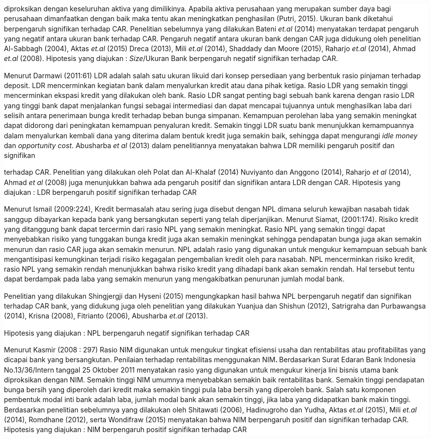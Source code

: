 <p><span class="font7">diproksikan dengan keseluruhan aktiva yang dimilikinya. Apabila aktiva perusahaan yang merupakan sumber daya bagi perusahaan dimanfaatkan dengan baik maka tentu akan meningkatkan penghasilan (Putri, 2015). Ukuran bank diketahui berpengaruh signifikan terhadap CAR. Penelitian sebelumnya yang dilakukan Bateni </span><span class="font7" style="font-style:italic;">et.al</span><span class="font7"> (2014) menyatakan terdapat pengaruh yang negatif antara ukuran bank terhadap CAR. Pengaruh negatif antara ukuran bank dengan CAR juga didukung oleh penelitian Al-Sabbagh (2004), Aktas </span><span class="font7" style="font-style:italic;">et.al</span><span class="font7"> (2015) Dreca (2013), Mili </span><span class="font7" style="font-style:italic;">et.al</span><span class="font7"> (2014), Shaddady dan Moore (2015), Raharjo </span><span class="font7" style="font-style:italic;">et.al</span><span class="font7"> (2014), Ahmad </span><span class="font7" style="font-style:italic;">et.al</span><span class="font7"> (2008). Hipotesis yang diajukan : </span><span class="font7" style="font-style:italic;">Size</span><span class="font7">/Ukuran Bank berpengaruh negatif signifikan terhadap CAR.</span></p>
<p><span class="font7">Menurut Darmawi (2011:61) LDR adalah salah satu ukuran likuid dari konsep persediaan yang berbentuk rasio pinjaman terhadap deposit. LDR mencerminkan kegiatan bank dalam menyalurkan kredit atau dana pihak ketiga. Rasio LDR yang semakin tinggi mencerminkan ekspasi kredit yang dilakukan oleh bank. Rasio LDR sangat penting bagi sebuah bank karena dengan rasio LDR yang tinggi bank dapat menjalankan fungsi sebagai intermediasi dan dapat mencapai tujuannya untuk menghasilkan laba dari selisih antara penerimaan bunga kredit terhadap beban bunga simpanan. Kemampuan perolehan laba yang semakin meningkat dapat didorong dari peningkatan kemampuan penyaluran kredit. Semakin tinggi LDR suatu bank menunjukkan kemampuannya dalam menyalurkan kembali dana yang diterima dalam bentuk kredit juga semakin baik, sehingga dapat mengurangi </span><span class="font7" style="font-style:italic;">idle money</span><span class="font7"> dan </span><span class="font7" style="font-style:italic;">opportunity cost</span><span class="font7">. Abusharba </span><span class="font7" style="font-style:italic;">et al</span><span class="font7"> (2013) dalam penelitiannya menyatakan bahwa LDR memiliki pengaruh positif dan signifikan</span></p>
<p><span class="font7">terhadap CAR. Penelitian yang dilakukan oleh Polat dan Al-Khalaf (2014) Nuviyanto dan Anggono (2014), Raharjo </span><span class="font7" style="font-style:italic;">et al</span><span class="font7"> (2014), Ahmad </span><span class="font7" style="font-style:italic;">et al</span><span class="font7"> (2008) juga menunjukkan bahwa ada pengaruh positif dan signifikan antara LDR dengan CAR. Hipotesis yang diajukan : LDR berpengaruh positif signifikan terhadap CAR</span></p>
<p><span class="font7">Menurut Ismail (2009:224), Kredit bermasalah atau sering juga disebut dengan NPL dimana seluruh kewajiban nasabah tidak sanggup dibayarkan kepada bank yang bersangkutan seperti yang telah diperjanjikan. Menurut Siamat, (2001:174). Risiko kredit yang ditanggung bank dapat tercermin dari rasio NPL yang semakin meningkat. Rasio NPL yang semakin tinggi dapat menyebabkan risiko yang tunggakan bunga kredit juga akan semakin meningkat sehingga pendapatan bunga juga akan semakin menurun dan rasio CAR juga akan semakin menurun. NPL adalah rasio yang digunakan untuk mengukur kemampuan sebuah bank mengantisipasi kemungkinan terjadi risiko kegagalan pengembalian kredit oleh para nasabah. NPL mencerminkan risiko kredit, rasio NPL yang semakin rendah menunjukkan bahwa risiko kredit yang dihadapi bank akan semakin rendah. Hal tersebut tentu dapat berdampak pada laba yang semakin menurun yang mengakibatkan penurunan jumlah modal bank.</span></p>
<p><span class="font7">Penelitian yang dilakukan Shingjergji dan Hyseni (2015) mengungkapkan hasil bahwa NPL berpengaruh negatif dan signifikan terhadap CAR bank, yang didukung juga oleh penelitian yang dilakukan Yuanjua dan Shishun (2012), Satrigraha dan Purbawangsa (2014), Krisna (2008), Fitrianto (2006), Abusharba </span><span class="font7" style="font-style:italic;">et.al</span><span class="font7"> (2013).</span></p>
<p><span class="font7">Hipotesis yang diajukan : NPL berpengaruh negatif signifikan terhadap CAR</span></p>
<p><span class="font7">Menurut Kasmir (2008 : 297) Rasio NIM digunakan untuk mengukur tingkat efisiensi usaha dan rentabilitas atau profitabilitas yang dicapai bank yang bersangkutan. Penilaian terhadap rentabilitas menggunakan NIM</span><span class="font7" style="font-weight:bold;">. </span><span class="font7">Berdasarkan Surat Edaran Bank Indonesia No.13/36/Intern tanggal 25 Oktober 2011 menyatakan rasio yang digunakan untuk mengukur kinerja lini bisnis utama bank diproksikan dengan NIM. Semakin tinggi NIM umumnya menyebabkan semakin baik rentabilitas bank. Semakin tinggi pendapatan bunga bersih yang diperoleh dari kredit maka semakin tinggi pula laba bersih yang diperoleh bank. Salah satu komponen pembentuk modal inti bank adalah laba, jumlah modal bank akan semakin tinggi, jika laba yang didapatkan bank makin tinggi. Berdasarkan penelitian sebelumnya yang dilakukan oleh Shitawati (2006), Hadinugroho dan Yudha, Aktas </span><span class="font7" style="font-style:italic;">et.al</span><span class="font7"> (2015), Mili </span><span class="font7" style="font-style:italic;">et.al</span><span class="font7"> (2014), Romdhane (2012), serta Wondifraw (2015) menyatakan bahwa NIM berpengaruh positif dan signifikan terhadap CAR. Hipotesis yang diajukan : NIM berpengaruh positif signifikan terhadap CAR</span></p>